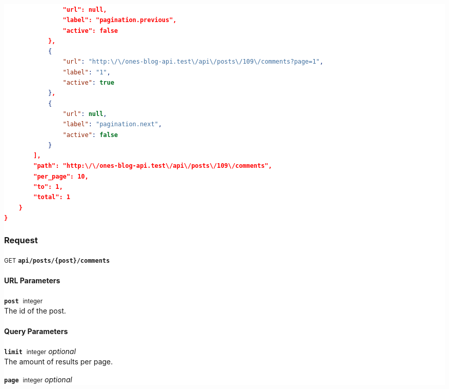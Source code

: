 ```json
                "url": null,
                "label": "pagination.previous",
                "active": false
            },
            {
                "url": "http:\/\/ones-blog-api.test\/api\/posts\/109\/comments?page=1",
                "label": "1",
                "active": true
            },
            {
                "url": null,
                "label": "pagination.next",
                "active": false
            }
        ],
        "path": "http:\/\/ones-blog-api.test\/api\/posts\/109\/comments",
        "per_page": 10,
        "to": 1,
        "total": 1
    }
}
```
<div id="execution-results-GETapi-posts--post--comments" hidden>
    <blockquote>Received response<span id="execution-response-status-GETapi-posts--post--comments"></span>:</blockquote>
    <pre class="json"><code id="execution-response-content-GETapi-posts--post--comments"></code></pre>
</div>
<div id="execution-error-GETapi-posts--post--comments" hidden>
    <blockquote>Request failed with error:</blockquote>
    <pre><code id="execution-error-message-GETapi-posts--post--comments"></code></pre>
</div>
<form id="form-GETapi-posts--post--comments" data-method="GET" data-path="api/posts/{post}/comments" data-authed="0" data-hasfiles="0" data-headers='{"Content-Type":"application\/json","Accept":"application\/json"}' onsubmit="event.preventDefault(); executeTryOut('GETapi-posts--post--comments', this);">
<h3>
    Request&nbsp;&nbsp;&nbsp;
    </h3>
<p>
<small class="badge badge-green">GET</small>
 <b><code>api/posts/{post}/comments</code></b>
</p>
<h4 class="fancy-heading-panel"><b>URL Parameters</b></h4>
<p>
<b><code>post</code></b>&nbsp;&nbsp;<small>integer</small>  &nbsp;
<input type="number" name="post" data-endpoint="GETapi-posts--post--comments" data-component="url" required  hidden>
<br>
The id of the post.
</p>
<h4 class="fancy-heading-panel"><b>Query Parameters</b></h4>
<p>
<b><code>limit</code></b>&nbsp;&nbsp;<small>integer</small>     <i>optional</i> &nbsp;
<input type="number" name="limit" data-endpoint="GETapi-posts--post--comments" data-component="query"  hidden>
<br>
The amount of results per page.
</p>
<p>
<b><code>page</code></b>&nbsp;&nbsp;<small>integer</small>     <i>optional</i> &nbsp;
<input type="number" name="page" data-endpoint="GETapi-posts--post--comments" data-component="query"  hidden>
<br>
